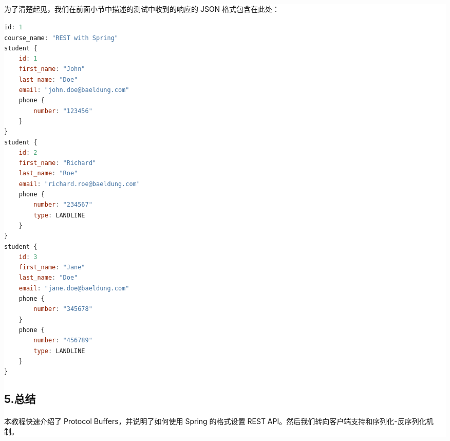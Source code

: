 为了清楚起见，我们在前面小节中描述的测试中收到的响应的 JSON 格式包含在此处：

```javascript
id: 1
course_name: "REST with Spring"
student {
    id: 1
    first_name: "John"
    last_name: "Doe"
    email: "john.doe@baeldung.com"
    phone {
        number: "123456"
    }
}
student {
    id: 2
    first_name: "Richard"
    last_name: "Roe"
    email: "richard.roe@baeldung.com"
    phone {
        number: "234567"
        type: LANDLINE
    }
}
student {
    id: 3
    first_name: "Jane"
    last_name: "Doe"
    email: "jane.doe@baeldung.com"
    phone {
        number: "345678"
    }
    phone {
        number: "456789"
        type: LANDLINE
    }
}
```

## 5.总结

本教程快速介绍了 Protocol Buffers，并说明了如何使用 Spring 的格式设置 REST API。然后我们转向客户端支持和序列化-反序列化机制。